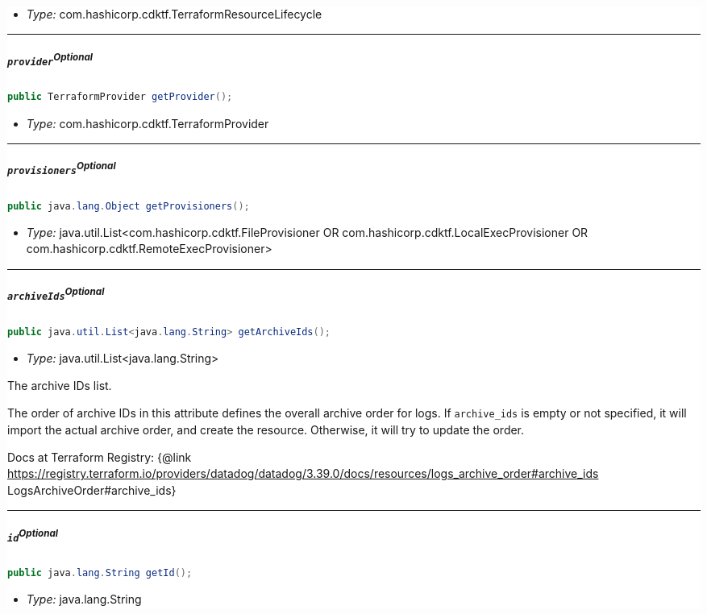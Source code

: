 - *Type:* com.hashicorp.cdktf.TerraformResourceLifecycle

---

##### `provider`<sup>Optional</sup> <a name="provider" id="@cdktf/provider-datadog.logsArchiveOrder.LogsArchiveOrderConfig.property.provider"></a>

```java
public TerraformProvider getProvider();
```

- *Type:* com.hashicorp.cdktf.TerraformProvider

---

##### `provisioners`<sup>Optional</sup> <a name="provisioners" id="@cdktf/provider-datadog.logsArchiveOrder.LogsArchiveOrderConfig.property.provisioners"></a>

```java
public java.lang.Object getProvisioners();
```

- *Type:* java.util.List<com.hashicorp.cdktf.FileProvisioner OR com.hashicorp.cdktf.LocalExecProvisioner OR com.hashicorp.cdktf.RemoteExecProvisioner>

---

##### `archiveIds`<sup>Optional</sup> <a name="archiveIds" id="@cdktf/provider-datadog.logsArchiveOrder.LogsArchiveOrderConfig.property.archiveIds"></a>

```java
public java.util.List<java.lang.String> getArchiveIds();
```

- *Type:* java.util.List<java.lang.String>

The archive IDs list.

The order of archive IDs in this attribute defines the overall archive order for logs. If `archive_ids` is empty or not specified, it will import the actual archive order, and create the resource. Otherwise, it will try to update the order.

Docs at Terraform Registry: {@link https://registry.terraform.io/providers/datadog/datadog/3.39.0/docs/resources/logs_archive_order#archive_ids LogsArchiveOrder#archive_ids}

---

##### `id`<sup>Optional</sup> <a name="id" id="@cdktf/provider-datadog.logsArchiveOrder.LogsArchiveOrderConfig.property.id"></a>

```java
public java.lang.String getId();
```

- *Type:* java.lang.String
